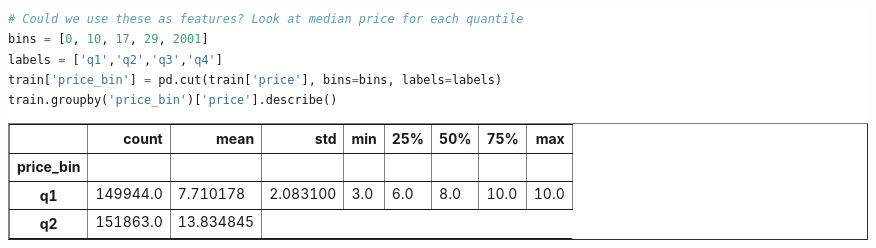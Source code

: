 

```python
# Could we use these as features? Look at median price for each quantile
bins = [0, 10, 17, 29, 2001]
labels = ['q1','q2','q3','q4']
train['price_bin'] = pd.cut(train['price'], bins=bins, labels=labels)
train.groupby('price_bin')['price'].describe()
```




<div>
<style>
    .dataframe thead tr:only-child th {
        text-align: right;
    }

    .dataframe thead th {
        text-align: left;
    }

    .dataframe tbody tr th {
        vertical-align: top;
    }
</style>
<table border="1" class="dataframe">
  <thead>
    <tr style="text-align: right;">
      <th></th>
      <th>count</th>
      <th>mean</th>
      <th>std</th>
      <th>min</th>
      <th>25%</th>
      <th>50%</th>
      <th>75%</th>
      <th>max</th>
    </tr>
    <tr>
      <th>price_bin</th>
      <th></th>
      <th></th>
      <th></th>
      <th></th>
      <th></th>
      <th></th>
      <th></th>
      <th></th>
    </tr>
  </thead>
  <tbody>
    <tr>
      <th>q1</th>
      <td>149944.0</td>
      <td>7.710178</td>
      <td>2.083100</td>
      <td>3.0</td>
      <td>6.0</td>
      <td>8.0</td>
      <td>10.0</td>
      <td>10.0</td>
    </tr>
    <tr>
      <th>q2</th>
      <td>151863.0</td>
      <td>13.834845</td>